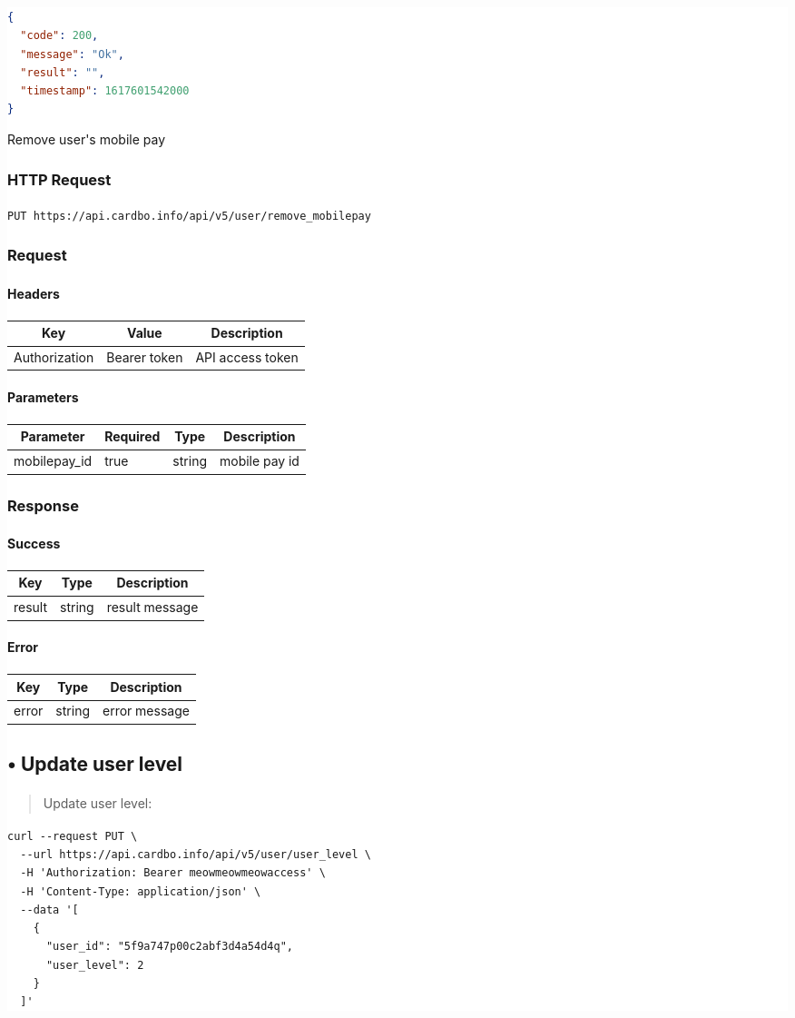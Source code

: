 ```json
{
  "code": 200,
  "message": "Ok",
  "result": "",
  "timestamp": 1617601542000
}
```

Remove user's mobile pay

### HTTP Request

`PUT https://api.cardbo.info/api/v5/user/remove_mobilepay`

### Request

#### Headers

Key           | Value        | Description
------------- | ------------ | -----------
Authorization | Bearer token | API access token

#### Parameters

Parameter    | Required | Type   | Description
------------ | -------- | ------ | -----------
mobilepay_id | true     | string | mobile pay id

### Response

#### Success

Key    | Type   | Description
------ | ------ | -----------
result | string | result message

#### Error

Key   | Type   | Description
----- | ------ | -----------
error | string | error message

## • Update user level

> Update user level:

```shell
curl --request PUT \
  --url https://api.cardbo.info/api/v5/user/user_level \
  -H 'Authorization: Bearer meowmeowmeowaccess' \
  -H 'Content-Type: application/json' \
  --data '[
    {
      "user_id": "5f9a747p00c2abf3d4a54d4q",
      "user_level": 2
    }
  ]'
```

